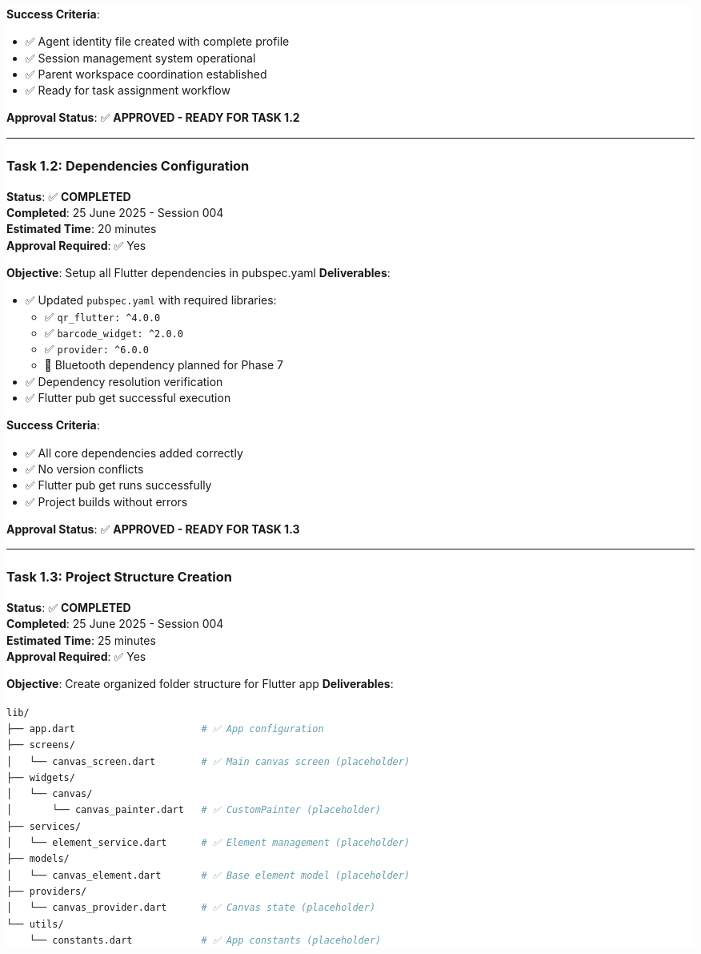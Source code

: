 **Success Criteria**:

- ✅ Agent identity file created with complete profile
- ✅ Session management system operational
- ✅ Parent workspace coordination established
- ✅ Ready for task assignment workflow

**Approval Status**: ✅ **APPROVED - READY FOR TASK 1.2**

---

### **Task 1.2: Dependencies Configuration**

**Status**: ✅ **COMPLETED**  
**Completed**: 25 June 2025 - Session 004  
**Estimated Time**: 20 minutes  
**Approval Required**: ✅ Yes  

**Objective**: Setup all Flutter dependencies in pubspec.yaml
**Deliverables**:

- ✅ Updated `pubspec.yaml` with required libraries:
  - ✅ `qr_flutter: ^4.0.0`
  - ✅ `barcode_widget: ^2.0.0`
  - ✅ `provider: ^6.0.0`
  - 📝 Bluetooth dependency planned for Phase 7
- ✅ Dependency resolution verification
- ✅ Flutter pub get successful execution

**Success Criteria**:

- ✅ All core dependencies added correctly
- ✅ No version conflicts
- ✅ Flutter pub get runs successfully
- ✅ Project builds without errors

**Approval Status**: ✅ **APPROVED - READY FOR TASK 1.3**

---

### **Task 1.3: Project Structure Creation**

**Status**: ✅ **COMPLETED**  
**Completed**: 25 June 2025 - Session 004  
**Estimated Time**: 25 minutes  
**Approval Required**: ✅ Yes  

**Objective**: Create organized folder structure for Flutter app
**Deliverables**:

```bash
lib/
├── app.dart                      # ✅ App configuration
├── screens/
│   └── canvas_screen.dart        # ✅ Main canvas screen (placeholder)
├── widgets/
│   └── canvas/
│       └── canvas_painter.dart   # ✅ CustomPainter (placeholder)
├── services/
│   └── element_service.dart      # ✅ Element management (placeholder)
├── models/
│   └── canvas_element.dart       # ✅ Base element model (placeholder)
├── providers/
│   └── canvas_provider.dart      # ✅ Canvas state (placeholder)
└── utils/
    └── constants.dart            # ✅ App constants (placeholder)
```

